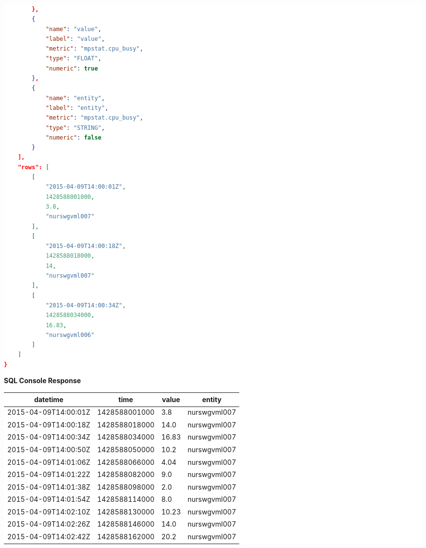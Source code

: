 ```json
        },
        {
            "name": "value",
            "label": "value",
            "metric": "mpstat.cpu_busy",
            "type": "FLOAT",
            "numeric": true
        },
        {
            "name": "entity",
            "label": "entity",
            "metric": "mpstat.cpu_busy",
            "type": "STRING",
            "numeric": false
        }
    ],
    "rows": [
        [
            "2015-04-09T14:00:01Z",
            1428588001000,
            3.8,
            "nurswgvml007"
        ],
        [
            "2015-04-09T14:00:18Z",
            1428588018000,
            14,
            "nurswgvml007"
        ],
        [
            "2015-04-09T14:00:34Z",
            1428588034000,
            16.83,
            "nurswgvml006"
        ]
    ]
}
```

**SQL Console Response**

| datetime             | time          | value | entity       | 
|----------------------|---------------|-------|--------------| 
| 2015-04-09T14:00:01Z | 1428588001000 | 3.8   | nurswgvml007 | 
| 2015-04-09T14:00:18Z | 1428588018000 | 14.0  | nurswgvml007 | 
| 2015-04-09T14:00:34Z | 1428588034000 | 16.83 | nurswgvml007 | 
| 2015-04-09T14:00:50Z | 1428588050000 | 10.2  | nurswgvml007 | 
| 2015-04-09T14:01:06Z | 1428588066000 | 4.04  | nurswgvml007 | 
| 2015-04-09T14:01:22Z | 1428588082000 | 9.0   | nurswgvml007 | 
| 2015-04-09T14:01:38Z | 1428588098000 | 2.0   | nurswgvml007 | 
| 2015-04-09T14:01:54Z | 1428588114000 | 8.0   | nurswgvml007 | 
| 2015-04-09T14:02:10Z | 1428588130000 | 10.23 | nurswgvml007 | 
| 2015-04-09T14:02:26Z | 1428588146000 | 14.0  | nurswgvml007 | 
| 2015-04-09T14:02:42Z | 1428588162000 | 20.2  | nurswgvml007 | 
